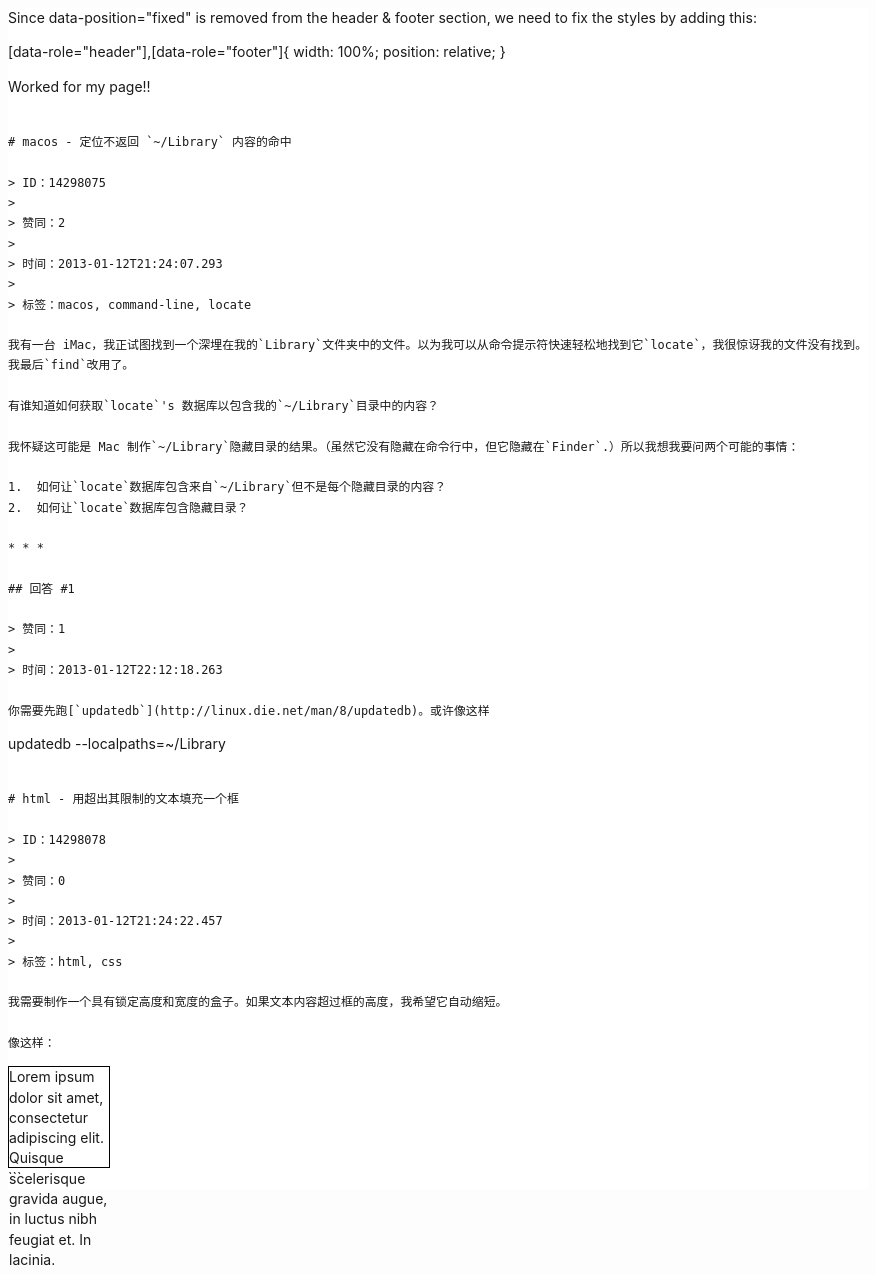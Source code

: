 Since data-position="fixed" is removed from the header & footer section, we need to fix the styles by adding this:

[data-role="header"],[data-role="footer"]{
    width: 100%;
    position: relative;
}

Worked for my page!! 
```

# macos - 定位不返回 `~/Library` 内容的命中

> ID：14298075
> 
> 赞同：2
> 
> 时间：2013-01-12T21:24:07.293
> 
> 标签：macos, command-line, locate

我有一台 iMac，我正试图找到一个深埋在我的`Library`文件夹中的文件。以为我可以从命令提示符快速轻松地找到它`locate`，我很惊讶我的文件没有找到。我最后`find`改用了。

有谁知道如何获取`locate`'s 数据库以包含我的`~/Library`目录中的内容？

我怀疑这可能是 Mac 制作`~/Library`隐藏目录的结果。（虽然它没有隐藏在命令行中，但它隐藏在`Finder`.）所以我想我要问两个可能的事情：

1.  如何让`locate`数据库包含来自`~/Library`但不是每个隐藏目录的内容？
2.  如何让`locate`数据库包含隐藏目录？

* * *

## 回答 #1

> 赞同：1
> 
> 时间：2013-01-12T22:12:18.263

你需要先跑[`updatedb`](http://linux.die.net/man/8/updatedb)。或许像这样

```
updatedb --localpaths=~/Library 
```

# html - 用超出其限制的文本填充一个框

> ID：14298078
> 
> 赞同：0
> 
> 时间：2013-01-12T21:24:22.457
> 
> 标签：html, css

我需要制作一个具有锁定高度和宽度的盒子。如果文本内容超过框的高度，我希望它自动缩短。

像这样：

```
<div style="height:100px; width:100px; border:solid 1px #000;">
Lorem ipsum dolor sit amet, consectetur adipiscing elit. Quisque scelerisque gravida augue, in luctus nibh feugiat et. In lacinia.
</div> 
```

```